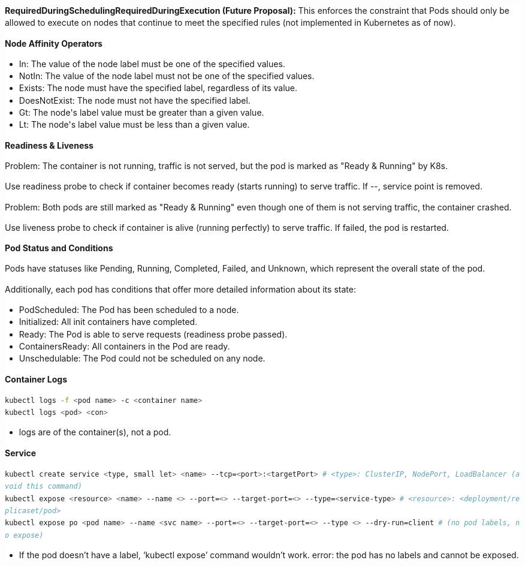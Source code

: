 **RequiredDuringSchedulingRequiredDuringExecution (Future Proposal):**
This enforces the constraint that Pods should only be allowed to execute on nodes that continue to meet the specified rules (not implemented in Kubernetes as of now).

**Node Affinity Operators**

- In: The value of the node label must be one of the specified values.
- NotIn: The value of the node label must not be one of the specified values.
- Exists: The node must have the specified label, regardless of its value.
- DoesNotExist: The node must not have the specified label.
- Gt: The node's label value must be greater than a given value.
- Lt: The node's label value must be less than a given value.

**Readiness & Liveness**

Problem: The container is not running, traffic is not served, but the pod is marked as "Ready & Running" by K8s.

Use readiness probe to check if container becomes ready (starts running) to serve traffic.	If --, service point is removed.

Problem: Both pods are still marked as "Ready & Running" even though one of them is not serving traffic, the container crashed.

Use liveness probe to check if container is alive (running perfectly) to serve traffic.		If failed, the pod is restarted.

**Pod Status and Conditions**

Pods have statuses like Pending, Running, Completed, Failed, and Unknown, which represent the overall state of the pod.

Additionally, each pod has conditions that offer more detailed information about its state:

- PodScheduled: The Pod has been scheduled to a node.
- Initialized: All init containers have completed.
- Ready: The Pod is able to serve requests (readiness probe passed).
- ContainersReady: All containers in the Pod are ready.
- Unschedulable: The Pod could not be scheduled on any node.

**Container Logs**
```bash
kubectl logs -f <pod name> -c <container name>		
kubectl logs <pod> <con>
```
- logs are of the container(s), not a pod.

**Service**
```bash 
kubectl create service <type, small let> <name> --tcp=<port>:<targetPort> # <type>: ClusterIP, NodePort, LoadBalancer (avoid this command)
kubectl expose <resource> <name> --name <> --port=<> --target-port=<> --type=<service-type>	# <resource>: <deployment/replicaset/pod>
kubectl expose po <pod name> --name <svc name> --port=<> --target-port=<> --type <> --dry-run=client # (no pod labels, no expose)
```
- If the pod doesn’t have a label, ‘kubectl expose’ command wouldn’t work. error: the pod has no labels and cannot be exposed.

